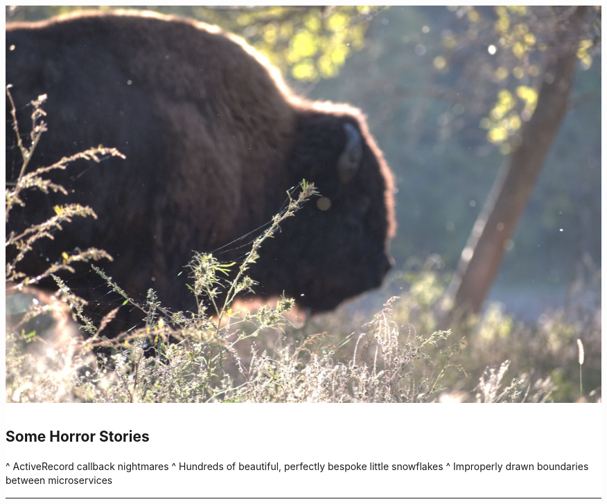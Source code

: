 
![](bison.jpg)
## Some Horror Stories

^ ActiveRecord callback nightmares
^ Hundreds of beautiful, perfectly bespoke little snowflakes
^ Improperly drawn boundaries between microservices

---
